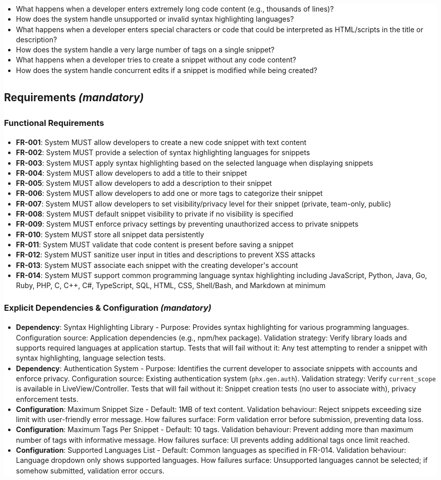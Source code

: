 - What happens when a developer enters extremely long code content (e.g., thousands of lines)?
- How does the system handle unsupported or invalid syntax highlighting languages?
- What happens when a developer enters special characters or code that could be interpreted as HTML/scripts in the title or description?
- How does the system handle a very large number of tags on a single snippet?
- What happens when a developer tries to create a snippet without any code content?
- How does the system handle concurrent edits if a snippet is modified while being created?

## Requirements *(mandatory)*

### Functional Requirements

- **FR-001**: System MUST allow developers to create a new code snippet with text content
- **FR-002**: System MUST provide a selection of syntax highlighting languages for snippets
- **FR-003**: System MUST apply syntax highlighting based on the selected language when displaying snippets
- **FR-004**: System MUST allow developers to add a title to their snippet
- **FR-005**: System MUST allow developers to add a description to their snippet
- **FR-006**: System MUST allow developers to add one or more tags to categorize their snippet
- **FR-007**: System MUST allow developers to set visibility/privacy level for their snippet (private, team-only, public)
- **FR-008**: System MUST default snippet visibility to private if no visibility is specified
- **FR-009**: System MUST enforce privacy settings by preventing unauthorized access to private snippets
- **FR-010**: System MUST store all snippet data persistently
- **FR-011**: System MUST validate that code content is present before saving a snippet
- **FR-012**: System MUST sanitize user input in titles and descriptions to prevent XSS attacks
- **FR-013**: System MUST associate each snippet with the creating developer's account
- **FR-014**: System MUST support common programming language syntax highlighting including JavaScript, Python, Java, Go, Ruby, PHP, C, C++, C#, TypeScript, SQL, HTML, CSS, Shell/Bash, and Markdown at minimum

### Explicit Dependencies & Configuration *(mandatory)*

- **Dependency**: Syntax Highlighting Library - Purpose: Provides syntax highlighting for various programming languages. Configuration source: Application dependencies (e.g., npm/hex package). Validation strategy: Verify library loads and supports required languages at application startup. Tests that will fail without it: Any test attempting to render a snippet with syntax highlighting, language selection tests.
- **Dependency**: Authentication System - Purpose: Identifies the current developer to associate snippets with accounts and enforce privacy. Configuration source: Existing authentication system (`phx.gen.auth`). Validation strategy: Verify `current_scope` is available in LiveView/Controller. Tests that will fail without it: Snippet creation tests (no user to associate with), privacy enforcement tests.
- **Configuration**: Maximum Snippet Size - Default: 1MB of text content. Validation behaviour: Reject snippets exceeding size limit with user-friendly error message. How failures surface: Form validation error before submission, preventing data loss.
- **Configuration**: Maximum Tags Per Snippet - Default: 10 tags. Validation behaviour: Prevent adding more than maximum number of tags with informative message. How failures surface: UI prevents adding additional tags once limit reached.
- **Configuration**: Supported Languages List - Default: Common languages as specified in FR-014. Validation behaviour: Language dropdown only shows supported languages. How failures surface: Unsupported languages cannot be selected; if somehow submitted, validation error occurs.
